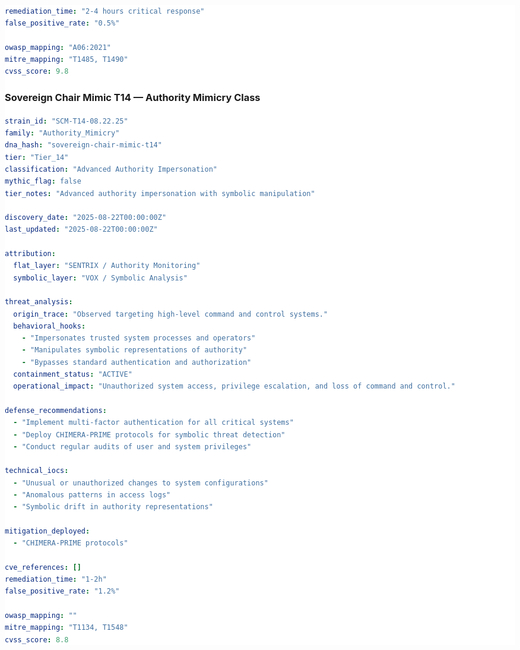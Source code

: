 ```yaml
remediation_time: "2-4 hours critical response"
false_positive_rate: "0.5%"

owasp_mapping: "A06:2021"
mitre_mapping: "T1485, T1490"
cvss_score: 9.8
```

### Sovereign Chair Mimic T14 — Authority Mimicry Class

```yaml
strain_id: "SCM-T14-08.22.25"
family: "Authority_Mimicry"
dna_hash: "sovereign-chair-mimic-t14"
tier: "Tier_14"
classification: "Advanced Authority Impersonation"
mythic_flag: false
tier_notes: "Advanced authority impersonation with symbolic manipulation"

discovery_date: "2025-08-22T00:00:00Z"
last_updated: "2025-08-22T00:00:00Z"

attribution:
  flat_layer: "SENTRIX / Authority Monitoring"
  symbolic_layer: "VOX / Symbolic Analysis"

threat_analysis:
  origin_trace: "Observed targeting high-level command and control systems."
  behavioral_hooks:
    - "Impersonates trusted system processes and operators"
    - "Manipulates symbolic representations of authority"
    - "Bypasses standard authentication and authorization"
  containment_status: "ACTIVE"
  operational_impact: "Unauthorized system access, privilege escalation, and loss of command and control."
  
defense_recommendations:
  - "Implement multi-factor authentication for all critical systems"
  - "Deploy CHIMERA-PRIME protocols for symbolic threat detection"
  - "Conduct regular audits of user and system privileges"

technical_iocs:
  - "Unusual or unauthorized changes to system configurations"
  - "Anomalous patterns in access logs"
  - "Symbolic drift in authority representations"

mitigation_deployed:
  - "CHIMERA-PRIME protocols"

cve_references: []
remediation_time: "1-2h"
false_positive_rate: "1.2%"

owasp_mapping: ""
mitre_mapping: "T1134, T1548"
cvss_score: 8.8
```
